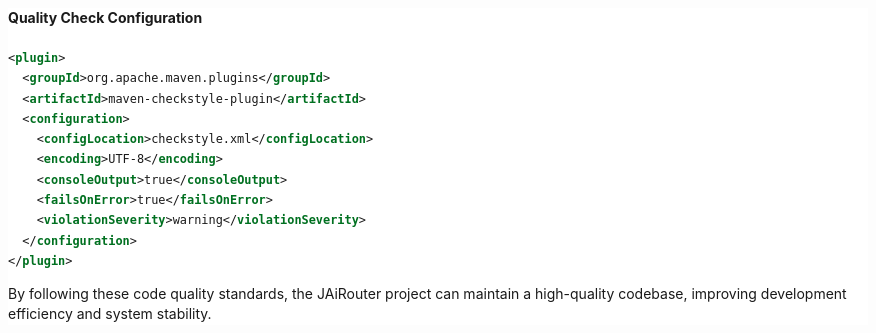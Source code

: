 #### Quality Check Configuration
```xml
<plugin>
  <groupId>org.apache.maven.plugins</groupId>
  <artifactId>maven-checkstyle-plugin</artifactId>
  <configuration>
    <configLocation>checkstyle.xml</configLocation>
    <encoding>UTF-8</encoding>
    <consoleOutput>true</consoleOutput>
    <failsOnError>true</failsOnError>
    <violationSeverity>warning</violationSeverity>
  </configuration>
</plugin>
```

By following these code quality standards, the JAiRouter project can maintain a high-quality codebase, improving development efficiency and system stability.
